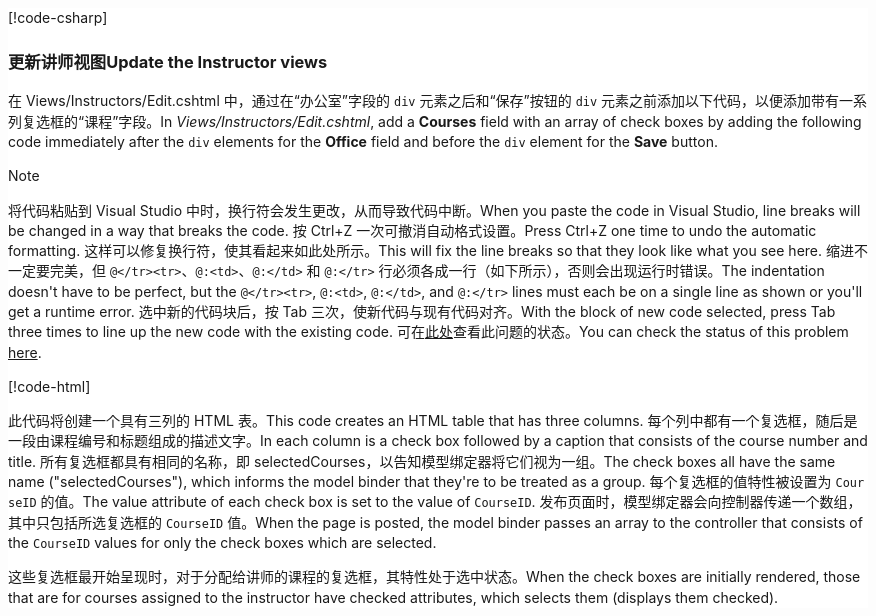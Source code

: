 [!code-csharp[](intro/samples/cu/Controllers/InstructorsController.cs?highlight=21-29&name=snippet_UpdateCourses)]

### <a name="update-the-instructor-views"></a><span data-ttu-id="e8afc-208">更新讲师视图</span><span class="sxs-lookup"><span data-stu-id="e8afc-208">Update the Instructor views</span></span>

<span data-ttu-id="e8afc-209">在 Views/Instructors/Edit.cshtml 中，通过在“办公室”字段的 `div` 元素之后和“保存”按钮的 `div` 元素之前添加以下代码，以便添加带有一系列复选框的“课程”字段。</span><span class="sxs-lookup"><span data-stu-id="e8afc-209">In *Views/Instructors/Edit.cshtml*, add a **Courses** field with an array of check boxes by adding the following code immediately after the `div` elements for the **Office** field and before the `div` element for the **Save** button.</span></span>

<a id="notepad"></a>
> [!NOTE]
> <span data-ttu-id="e8afc-210">将代码粘贴到 Visual Studio 中时，换行符会发生更改，从而导致代码中断。</span><span class="sxs-lookup"><span data-stu-id="e8afc-210">When you paste the code in Visual Studio, line breaks will be changed in a way that breaks the code.</span></span>  <span data-ttu-id="e8afc-211">按 Ctrl+Z 一次可撤消自动格式设置。</span><span class="sxs-lookup"><span data-stu-id="e8afc-211">Press Ctrl+Z one time to undo the automatic formatting.</span></span>  <span data-ttu-id="e8afc-212">这样可以修复换行符，使其看起来如此处所示。</span><span class="sxs-lookup"><span data-stu-id="e8afc-212">This will fix the line breaks so that they look like what you see here.</span></span> <span data-ttu-id="e8afc-213">缩进不一定要完美，但 `@</tr><tr>`、`@:<td>`、`@:</td>` 和 `@:</tr>` 行必须各成一行（如下所示），否则会出现运行时错误。</span><span class="sxs-lookup"><span data-stu-id="e8afc-213">The indentation doesn't have to be perfect, but the `@</tr><tr>`, `@:<td>`, `@:</td>`, and `@:</tr>` lines must each be on a single line as shown or you'll get a runtime error.</span></span> <span data-ttu-id="e8afc-214">选中新的代码块后，按 Tab 三次，使新代码与现有代码对齐。</span><span class="sxs-lookup"><span data-stu-id="e8afc-214">With the block of new code selected, press Tab three times to line up the new code with the existing code.</span></span> <span data-ttu-id="e8afc-215">可在[此处](https://developercommunity.visualstudio.com/content/problem/147795/razor-editor-malforms-pasted-markup-and-creates-in.html)查看此问题的状态。</span><span class="sxs-lookup"><span data-stu-id="e8afc-215">You can check the status of this problem [here](https://developercommunity.visualstudio.com/content/problem/147795/razor-editor-malforms-pasted-markup-and-creates-in.html).</span></span>

[!code-html[](intro/samples/cu/Views/Instructors/Edit.cshtml?range=35-61)]

<span data-ttu-id="e8afc-216">此代码将创建一个具有三列的 HTML 表。</span><span class="sxs-lookup"><span data-stu-id="e8afc-216">This code creates an HTML table that has three columns.</span></span> <span data-ttu-id="e8afc-217">每个列中都有一个复选框，随后是一段由课程编号和标题组成的描述文字。</span><span class="sxs-lookup"><span data-stu-id="e8afc-217">In each column is a check box followed by a caption that consists of the course number and title.</span></span> <span data-ttu-id="e8afc-218">所有复选框都具有相同的名称，即 selectedCourses，以告知模型绑定器将它们视为一组。</span><span class="sxs-lookup"><span data-stu-id="e8afc-218">The check boxes all have the same name ("selectedCourses"), which informs the model binder that they're to be treated as a group.</span></span> <span data-ttu-id="e8afc-219">每个复选框的值特性被设置为 `CourseID` 的值。</span><span class="sxs-lookup"><span data-stu-id="e8afc-219">The value attribute of each check box is set to the value of `CourseID`.</span></span> <span data-ttu-id="e8afc-220">发布页面时，模型绑定器会向控制器传递一个数组，其中只包括所选复选框的 `CourseID` 值。</span><span class="sxs-lookup"><span data-stu-id="e8afc-220">When the page is posted, the model binder passes an array to the controller that consists of the `CourseID` values for only the check boxes which are selected.</span></span>

<span data-ttu-id="e8afc-221">这些复选框最开始呈现时，对于分配给讲师的课程的复选框，其特性处于选中状态。</span><span class="sxs-lookup"><span data-stu-id="e8afc-221">When the check boxes are initially rendered, those that are for courses assigned to the instructor have checked attributes, which selects them (displays them checked).</span></span>
